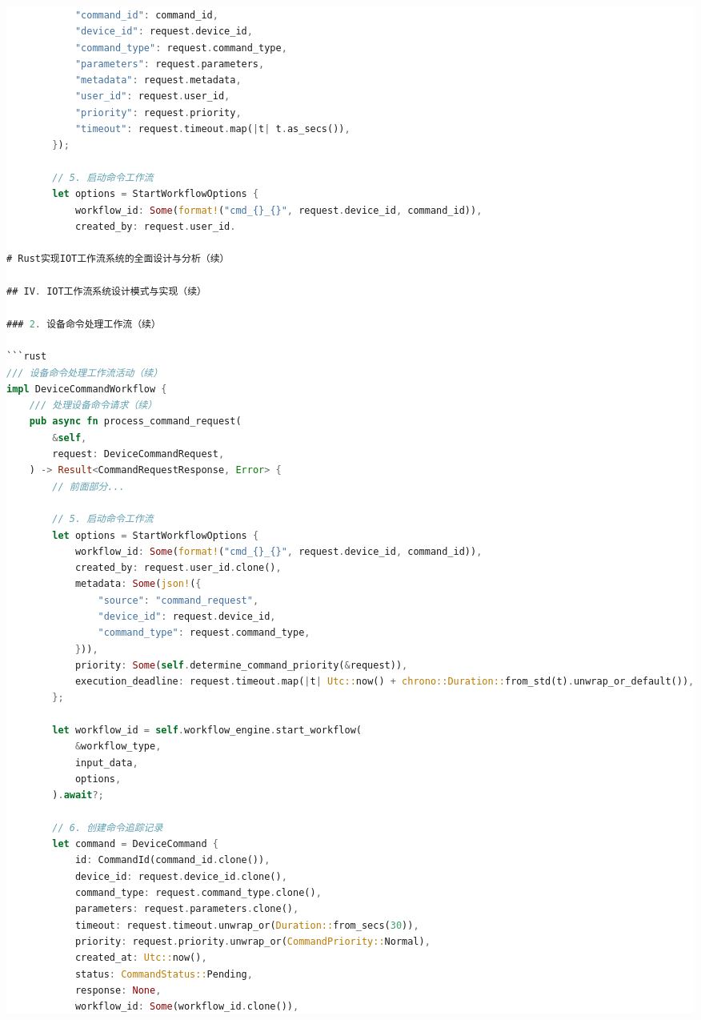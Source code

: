 ```rust
            "command_id": command_id,
            "device_id": request.device_id,
            "command_type": request.command_type,
            "parameters": request.parameters,
            "metadata": request.metadata,
            "user_id": request.user_id,
            "priority": request.priority,
            "timeout": request.timeout.map(|t| t.as_secs()),
        });
  
        // 5. 启动命令工作流
        let options = StartWorkflowOptions {
            workflow_id: Some(format!("cmd_{}_{}", request.device_id, command_id)),
            created_by: request.user_id.

# Rust实现IOT工作流系统的全面设计与分析（续）

## IV. IOT工作流系统设计模式与实现（续）

### 2. 设备命令处理工作流（续）

```rust
/// 设备命令处理工作流活动（续）
impl DeviceCommandWorkflow {
    /// 处理设备命令请求（续）
    pub async fn process_command_request(
        &self,
        request: DeviceCommandRequest,
    ) -> Result<CommandRequestResponse, Error> {
        // 前面部分...
        
        // 5. 启动命令工作流
        let options = StartWorkflowOptions {
            workflow_id: Some(format!("cmd_{}_{}", request.device_id, command_id)),
            created_by: request.user_id.clone(),
            metadata: Some(json!({
                "source": "command_request",
                "device_id": request.device_id,
                "command_type": request.command_type,
            })),
            priority: Some(self.determine_command_priority(&request)),
            execution_deadline: request.timeout.map(|t| Utc::now() + chrono::Duration::from_std(t).unwrap_or_default()),
        };
        
        let workflow_id = self.workflow_engine.start_workflow(
            &workflow_type,
            input_data,
            options,
        ).await?;
        
        // 6. 创建命令追踪记录
        let command = DeviceCommand {
            id: CommandId(command_id.clone()),
            device_id: request.device_id.clone(),
            command_type: request.command_type.clone(),
            parameters: request.parameters.clone(),
            timeout: request.timeout.unwrap_or(Duration::from_secs(30)),
            priority: request.priority.unwrap_or(CommandPriority::Normal),
            created_at: Utc::now(),
            status: CommandStatus::Pending,
            response: None,
            workflow_id: Some(workflow_id.clone()),
```